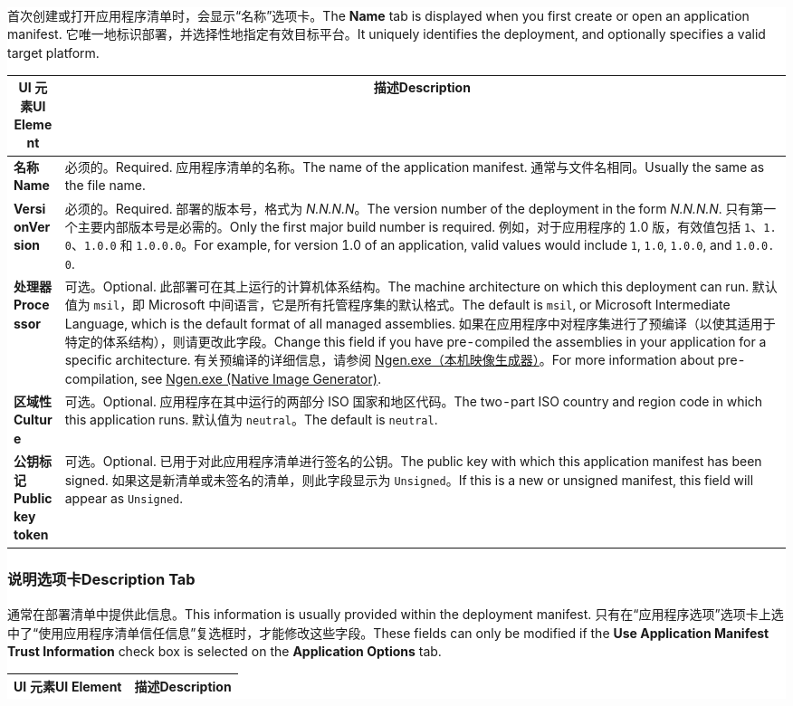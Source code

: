  <span data-ttu-id="6a272-243">首次创建或打开应用程序清单时，会显示“名称”选项卡。</span><span class="sxs-lookup"><span data-stu-id="6a272-243">The **Name** tab is displayed when you first create or open an application manifest.</span></span> <span data-ttu-id="6a272-244">它唯一地标识部署，并选择性地指定有效目标平台。</span><span class="sxs-lookup"><span data-stu-id="6a272-244">It uniquely identifies the deployment, and optionally specifies a valid target platform.</span></span>  
  
|<span data-ttu-id="6a272-245">UI 元素</span><span class="sxs-lookup"><span data-stu-id="6a272-245">UI Element</span></span>|<span data-ttu-id="6a272-246">描述</span><span class="sxs-lookup"><span data-stu-id="6a272-246">Description</span></span>|  
|----------------|-----------------|  
|<span data-ttu-id="6a272-247">**名称**</span><span class="sxs-lookup"><span data-stu-id="6a272-247">**Name**</span></span>|<span data-ttu-id="6a272-248">必须的。</span><span class="sxs-lookup"><span data-stu-id="6a272-248">Required.</span></span> <span data-ttu-id="6a272-249">应用程序清单的名称。</span><span class="sxs-lookup"><span data-stu-id="6a272-249">The name of the application manifest.</span></span> <span data-ttu-id="6a272-250">通常与文件名相同。</span><span class="sxs-lookup"><span data-stu-id="6a272-250">Usually the same as the file name.</span></span>|  
|<span data-ttu-id="6a272-251">**Version**</span><span class="sxs-lookup"><span data-stu-id="6a272-251">**Version**</span></span>|<span data-ttu-id="6a272-252">必须的。</span><span class="sxs-lookup"><span data-stu-id="6a272-252">Required.</span></span> <span data-ttu-id="6a272-253">部署的版本号，格式为 *N.N.N.N*。</span><span class="sxs-lookup"><span data-stu-id="6a272-253">The version number of the deployment in the form *N.N.N.N*.</span></span> <span data-ttu-id="6a272-254">只有第一个主要内部版本号是必需的。</span><span class="sxs-lookup"><span data-stu-id="6a272-254">Only the first major build number is required.</span></span> <span data-ttu-id="6a272-255">例如，对于应用程序的 1.0 版，有效值包括 `1`、`1.0`、`1.0.0` 和 `1.0.0.0`。</span><span class="sxs-lookup"><span data-stu-id="6a272-255">For example, for version 1.0 of an application, valid values would include `1`, `1.0`, `1.0.0`, and `1.0.0.0`.</span></span>|  
|<span data-ttu-id="6a272-256">**处理器**</span><span class="sxs-lookup"><span data-stu-id="6a272-256">**Processor**</span></span>|<span data-ttu-id="6a272-257">可选。</span><span class="sxs-lookup"><span data-stu-id="6a272-257">Optional.</span></span> <span data-ttu-id="6a272-258">此部署可在其上运行的计算机体系结构。</span><span class="sxs-lookup"><span data-stu-id="6a272-258">The machine architecture on which this deployment can run.</span></span> <span data-ttu-id="6a272-259">默认值为 `msil`，即 Microsoft 中间语言，它是所有托管程序集的默认格式。</span><span class="sxs-lookup"><span data-stu-id="6a272-259">The default is `msil`, or Microsoft Intermediate Language, which is the default format of all managed assemblies.</span></span> <span data-ttu-id="6a272-260">如果在应用程序中对程序集进行了预编译（以使其适用于特定的体系结构），则请更改此字段。</span><span class="sxs-lookup"><span data-stu-id="6a272-260">Change this field if you have pre-compiled the assemblies in your application for a specific architecture.</span></span> <span data-ttu-id="6a272-261">有关预编译的详细信息，请参阅 [Ngen.exe（本机映像生成器）](../../../docs/framework/tools/ngen-exe-native-image-generator.md)。</span><span class="sxs-lookup"><span data-stu-id="6a272-261">For more information about pre-compilation, see [Ngen.exe (Native Image Generator)](../../../docs/framework/tools/ngen-exe-native-image-generator.md).</span></span>|  
|<span data-ttu-id="6a272-262">**区域性**</span><span class="sxs-lookup"><span data-stu-id="6a272-262">**Culture**</span></span>|<span data-ttu-id="6a272-263">可选。</span><span class="sxs-lookup"><span data-stu-id="6a272-263">Optional.</span></span> <span data-ttu-id="6a272-264">应用程序在其中运行的两部分 ISO 国家和地区代码。</span><span class="sxs-lookup"><span data-stu-id="6a272-264">The two-part ISO country and region code in which this application runs.</span></span> <span data-ttu-id="6a272-265">默认值为 `neutral`。</span><span class="sxs-lookup"><span data-stu-id="6a272-265">The default is `neutral`.</span></span>|  
|<span data-ttu-id="6a272-266">**公钥标记**</span><span class="sxs-lookup"><span data-stu-id="6a272-266">**Public key token**</span></span>|<span data-ttu-id="6a272-267">可选。</span><span class="sxs-lookup"><span data-stu-id="6a272-267">Optional.</span></span> <span data-ttu-id="6a272-268">已用于对此应用程序清单进行签名的公钥。</span><span class="sxs-lookup"><span data-stu-id="6a272-268">The public key with which this application manifest has been signed.</span></span> <span data-ttu-id="6a272-269">如果这是新清单或未签名的清单，则此字段显示为 `Unsigned`。</span><span class="sxs-lookup"><span data-stu-id="6a272-269">If this is a new or unsigned manifest, this field will appear as `Unsigned`.</span></span>|  
  
### <a name="description-tab"></a><span data-ttu-id="6a272-270">说明选项卡</span><span class="sxs-lookup"><span data-stu-id="6a272-270">Description Tab</span></span>  
 <span data-ttu-id="6a272-271">通常在部署清单中提供此信息。</span><span class="sxs-lookup"><span data-stu-id="6a272-271">This information is usually provided within the deployment manifest.</span></span> <span data-ttu-id="6a272-272">只有在“应用程序选项”选项卡上选中了“使用应用程序清单信任信息”复选框时，才能修改这些字段。</span><span class="sxs-lookup"><span data-stu-id="6a272-272">These fields can only be modified if the **Use Application Manifest Trust Information** check box is selected on the **Application Options** tab.</span></span>  
  
|<span data-ttu-id="6a272-273">UI 元素</span><span class="sxs-lookup"><span data-stu-id="6a272-273">UI Element</span></span>|<span data-ttu-id="6a272-274">描述</span><span class="sxs-lookup"><span data-stu-id="6a272-274">Description</span></span>|  
|----------------|-----------------|  